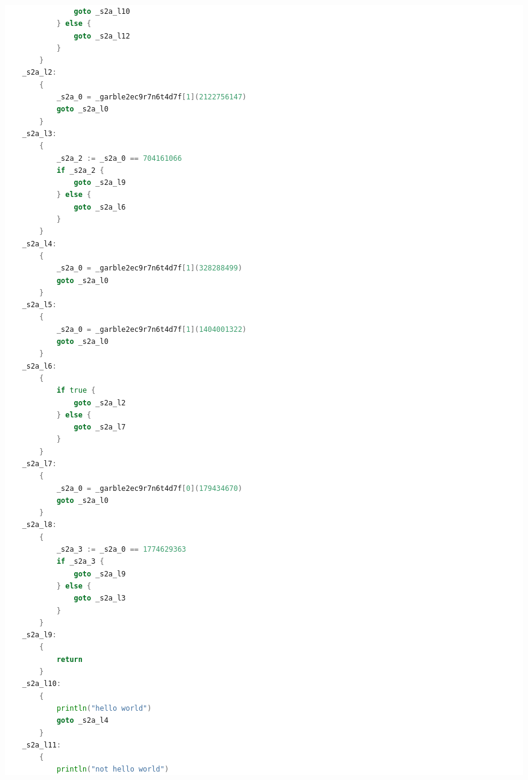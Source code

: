 ```go
				goto _s2a_l10
			} else {
				goto _s2a_l12
			}
		}
	_s2a_l2:
		{
			_s2a_0 = _garble2ec9r7n6t4d7f[1](2122756147)
			goto _s2a_l0
		}
	_s2a_l3:
		{
			_s2a_2 := _s2a_0 == 704161066
			if _s2a_2 {
				goto _s2a_l9
			} else {
				goto _s2a_l6
			}
		}
	_s2a_l4:
		{
			_s2a_0 = _garble2ec9r7n6t4d7f[1](328288499)
			goto _s2a_l0
		}
	_s2a_l5:
		{
			_s2a_0 = _garble2ec9r7n6t4d7f[1](1404001322)
			goto _s2a_l0
		}
	_s2a_l6:
		{
			if true {
				goto _s2a_l2
			} else {
				goto _s2a_l7
			}
		}
	_s2a_l7:
		{
			_s2a_0 = _garble2ec9r7n6t4d7f[0](179434670)
			goto _s2a_l0
		}
	_s2a_l8:
		{
			_s2a_3 := _s2a_0 == 1774629363
			if _s2a_3 {
				goto _s2a_l9
			} else {
				goto _s2a_l3
			}
		}
	_s2a_l9:
		{
			return
		}
	_s2a_l10:
		{
			println("hello world")
			goto _s2a_l4
		}
	_s2a_l11:
		{
			println("not hello world")
```